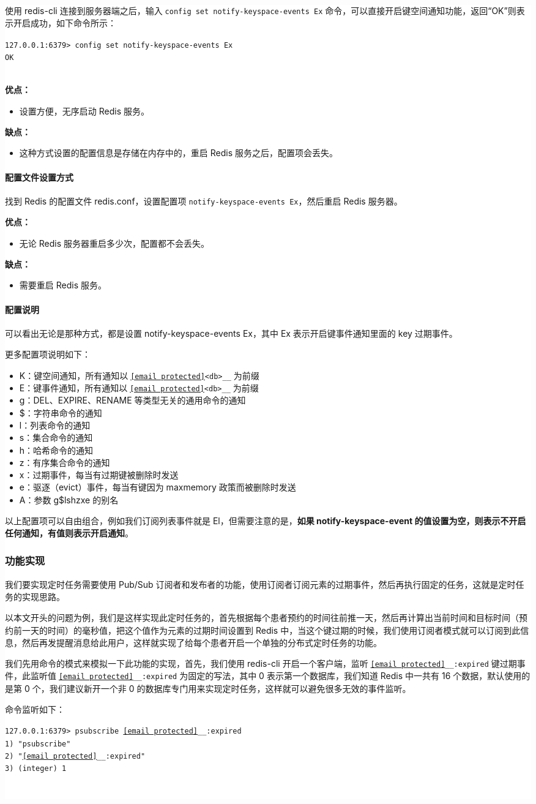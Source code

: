 <p>使用 redis-cli 连接到服务器端之后，输入 <code>config set notify-keyspace-events Ex</code> 命令，可以直接开启键空间通知功能，返回“OK”则表示开启成功，如下命令所示：</p>
<pre><code class="language-shell">127.0.0.1:6379&gt; config set notify-keyspace-events Ex
OK

</code></pre>
<p><strong>优点：</strong></p>
<ul>
<li>设置方便，无序启动 Redis 服务。</li>
</ul>
<p><strong>缺点：</strong></p>
<ul>
<li>这种方式设置的配置信息是存储在内存中的，重启 Redis 服务之后，配置项会丢失。</li>
</ul>
<h4><strong>配置文件设置方式</strong></h4>
<p>找到 Redis 的配置文件 redis.conf，设置配置项 <code>notify-keyspace-events Ex</code>，然后重启 Redis 服务器。</p>
<p><strong>优点：</strong></p>
<ul>
<li>无论 Redis 服务器重启多少次，配置都不会丢失。</li>
</ul>
<p><strong>缺点：</strong></p>
<ul>
<li>需要重启 Redis 服务。</li>
</ul>
<h4><strong>配置说明</strong></h4>
<p>可以看出无论是那种方式，都是设置 notify-keyspace-events Ex，其中 Ex 表示开启键事件通知里面的 key 过期事件。</p>
<p>更多配置项说明如下：</p>
<ul>
<li>K：键空间通知，所有通知以 <code><a href="../../cdn-cgi/l/email-protection" class="__cf_email__" data-cfemail="b2ededd9d7cbc1c2d3d1d7f2">[email&#160;protected]</a>&lt;db&gt;__</code> 为前缀</li>
<li>E：键事件通知，所有通知以 <code><a href="../../cdn-cgi/l/email-protection" class="__cf_email__" data-cfemail="085757636d716d7e6d667c48">[email&#160;protected]</a>&lt;db&gt;__</code> 为前缀</li>
<li>g：DEL、EXPIRE、RENAME 等类型无关的通用命令的通知</li>
<li>$：字符串命令的通知</li>
<li>l：列表命令的通知</li>
<li>s：集合命令的通知</li>
<li>h：哈希命令的通知</li>
<li>z：有序集合命令的通知</li>
<li>x：过期事件，每当有过期键被删除时发送</li>
<li>e：驱逐（evict）事件，每当有键因为 maxmemory 政策而被删除时发送</li>
<li>A：参数 g$lshzxe 的别名</li>
</ul>
<p>以上配置项可以自由组合，例如我们订阅列表事件就是 El，但需要注意的是，<strong>如果 notify-keyspace-event 的值设置为空，则表示不开启任何通知，有值则表示开启通知</strong>。</p>
<h3>功能实现</h3>
<p>我们要实现定时任务需要使用 Pub/Sub 订阅者和发布者的功能，使用订阅者订阅元素的过期事件，然后再执行固定的任务，这就是定时任务的实现思路。</p>
<p>以本文开头的问题为例，我们是这样实现此定时任务的，首先根据每个患者预约的时间往前推一天，然后再计算出当前时间和目标时间（预约前一天的时间）的毫秒值，把这个值作为元素的过期时间设置到 Redis 中，当这个键过期的时候，我们使用订阅者模式就可以订阅到此信息，然后再发提醒消息给此用户，这样就实现了给每个患者开启一个单独的分布式定时任务的功能。</p>
<p>我们先用命令的模式来模拟一下此功能的实现，首先，我们使用 redis-cli 开启一个客户端，监听 <code><a href="../../cdn-cgi/l/email-protection" class="__cf_email__" data-cfemail="8fd0d0e4eaf6eaf9eae1fbcfbf">[email&#160;protected]</a>__:expired</code> 键过期事件，此监听值 <code><a href="../../cdn-cgi/l/email-protection" class="__cf_email__" data-cfemail="035c5c68667a6675666d774333">[email&#160;protected]</a>__:expired</code> 为固定的写法，其中 0 表示第一个数据库，我们知道 Redis 中一共有 16 个数据，默认使用的是第 0 个，我们建议新开一个非 0 的数据库专门用来实现定时任务，这样就可以避免很多无效的事件监听。</p>
<p>命令监听如下：</p>
<pre><code class="language-shell">127.0.0.1:6379&gt; psubscribe <a href="../../cdn-cgi/l/email-protection" class="__cf_email__" data-cfemail="5708083c322e32213239231767">[email&#160;protected]</a>__:expired
1) &quot;psubscribe&quot;
2) &quot;<a href="../../cdn-cgi/l/email-protection" class="__cf_email__" data-cfemail="cb9494a0aeb2aebdaea5bf8bfb">[email&#160;protected]</a>__:expired&quot;
3) (integer) 1
